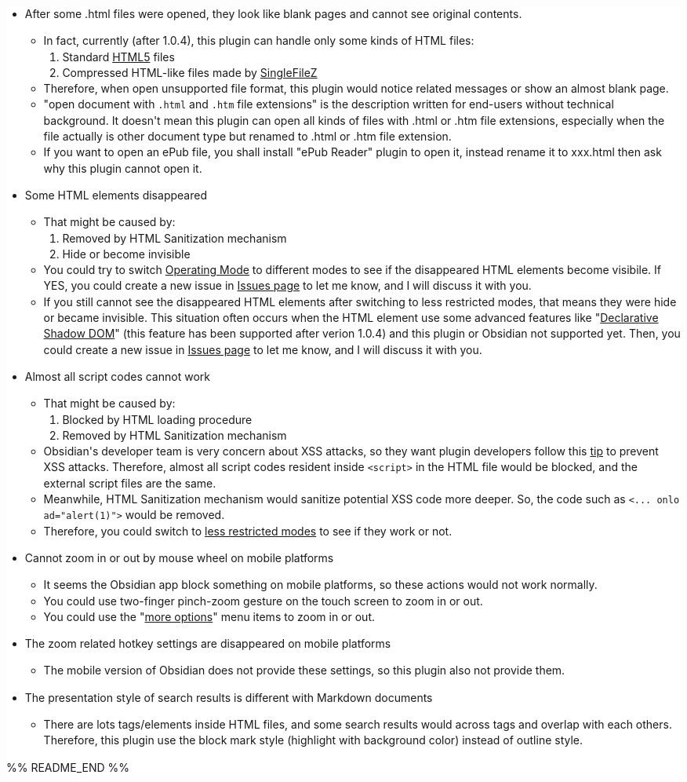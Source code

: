 - After some .html files were opened, they look like blank pages and cannot see original contents.
  - In fact, currently (after 1.0.4), this plugin can handle only some kinds of HTML files:
    1. Standard [HTML5](https://html.spec.whatwg.org/) files
    2. Compressed HTML-like files made by [SingleFileZ](https://github.com/gildas-lormeau/SingleFileZ)
  - Therefore, when open unsupported file format, this plugin would notice related messages or show an almost blank page.
  - "open document with `.html`  and `.htm` file extensions" is the description written for end-users without technical background. It doesn't mean this plugin can open all kinds of files with .html or .htm file extensions, especially when the file actually is other document type but renamed to .html or .htm file extension.
  - If you want to open an ePub file, you shall install "ePub Reader" plugin to open it, instead rename it to xxx.html then ask why this plugin cannot open it.

- Some HTML elements disappeared
  - That might be caused by:
    1. Removed by HTML Sanitization mechanism
    2. Hide or become invisible
  - You could try to switch [Operating Mode](#operating-mode) to different modes to see if the disappeared HTML elements become visibile. If YES, you could create a new issue in [Issues page](https://github.com/nuthrash/obsidian-html-plugin/issues) to let me know, and I will discuss it with you.
  - If you still cannot see the disappeared HTML elements after switching to less restricted modes, that means they were hide or became invisible. This situation often occurs when the HTML element use some advanced features like "[Declarative Shadow DOM](https://web.dev/declarative-shadow-dom/)" (this feature has been supported after verion 1.0.4) and this plugin or Obsidian not supported yet. Then, you could create a new issue in [Issues page](https://github.com/nuthrash/obsidian-html-plugin/issues) to let me know, and I will discuss it with you.

- Almost all script codes cannot work
  - That might be caused by:
    1. Blocked by HTML loading procedure
    2. Removed by HTML Sanitization mechanism
  - Obsidian's developer team is very concern about XSS attacks, so they want plugin developers follow this [tip](https://github.com/obsidianmd/obsidian-releases/blob/master/plugin-review.md#avoid-innerhtml-outerhtml-and-insertadjacenthtml) to prevent XSS attacks. Therefore, almost all script codes resident inside `<script>` in the HTML file would be blocked, and the external script files are the same.
  - Meanwhile, HTML Sanitization mechanism would sanitize potential XSS code more deeper. So, the code such as `<... onload="alert(1)">` would be removed.
  - Therefore, you could switch to [less restricted modes](#operating-mode) to see if they work or not.

- Cannot zoom in or out by mouse wheel on mobile platforms
  - It seems the Obsidian app block something on mobile platforms, so these actions would not work normally.
  - You could use two-finger pinch-zoom gesture on the touch screen to zoom in or out.
  - You could use the "[more options](#more-options)" menu items to zoom in or out.

- The zoom related hotkey settings are disappeared on mobile platforms
  - The mobile version of Obsidian does not provide these settings, so this plugin also not provide them.
  
- The presentation style of search results is different with Markdown documents
  - There are lots tags/elements inside HTML files, and some search results would across tags and overlap with each others. Therefore, this plugin use the block mark style (highlight with background color) instead of outline style.


%% README_END %%